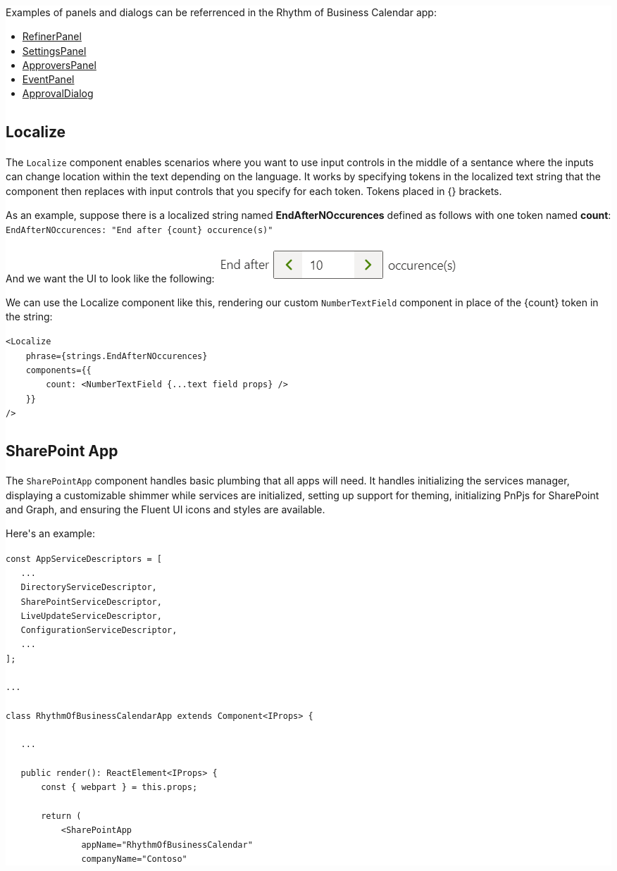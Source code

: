 Examples of panels and dialogs can be referrenced in the Rhythm of Business Calendar app:
* [RefinerPanel](../src/components/refiners/RefinerPanel.tsx)
* [SettingsPanel](../src/components/settings/SettingsPanel.tsx)
* [ApproversPanel](../src/components/approvals/ApproversPanel.tsx)
* [EventPanel](../src/components/events/EventPanel.tsx)
* [ApprovalDialog](../src/components/approvals/ApprovalDialog.tsx)

## Localize
The `Localize` component enables scenarios where you want to use input controls in the middle of a sentance where the inputs can change location within the text depending on the language.  It works by specifying tokens in the localized text string that the component then replaces with input controls that you specify for each token.  Tokens placed in {} brackets.

As an example, suppose there is a localized string named **EndAfterNOccurences** defined as follows with one token named **count**:  
`EndAfterNOccurences: "End after {count} occurence(s)"`

And we want the UI to look like the following:
![example of the Localize component in action](./assets/component-localize.png)

We can use the Localize component like this, rendering our custom `NumberTextField` component in place of the {count} token in the string:
```
<Localize
    phrase={strings.EndAfterNOccurences}
    components={{
        count: <NumberTextField {...text field props} />
    }}
/>
```

## SharePoint App
The `SharePointApp` component handles basic plumbing that all apps will need.  It handles initializing the services manager, displaying a customizable shimmer while services are initialized, setting up support for theming, initializing PnPjs for SharePoint and Graph, and ensuring the Fluent UI icons and styles are available.

Here's an example:

 ```
const AppServiceDescriptors = [
    ...
    DirectoryServiceDescriptor,
    SharePointServiceDescriptor,
    LiveUpdateServiceDescriptor,
    ConfigurationServiceDescriptor,
    ...
];

...

class RhythmOfBusinessCalendarApp extends Component<IProps> {

    ...

    public render(): ReactElement<IProps> {
        const { webpart } = this.props;

        return (
            <SharePointApp
                appName="RhythmOfBusinessCalendar"
                companyName="Contoso"
 ```